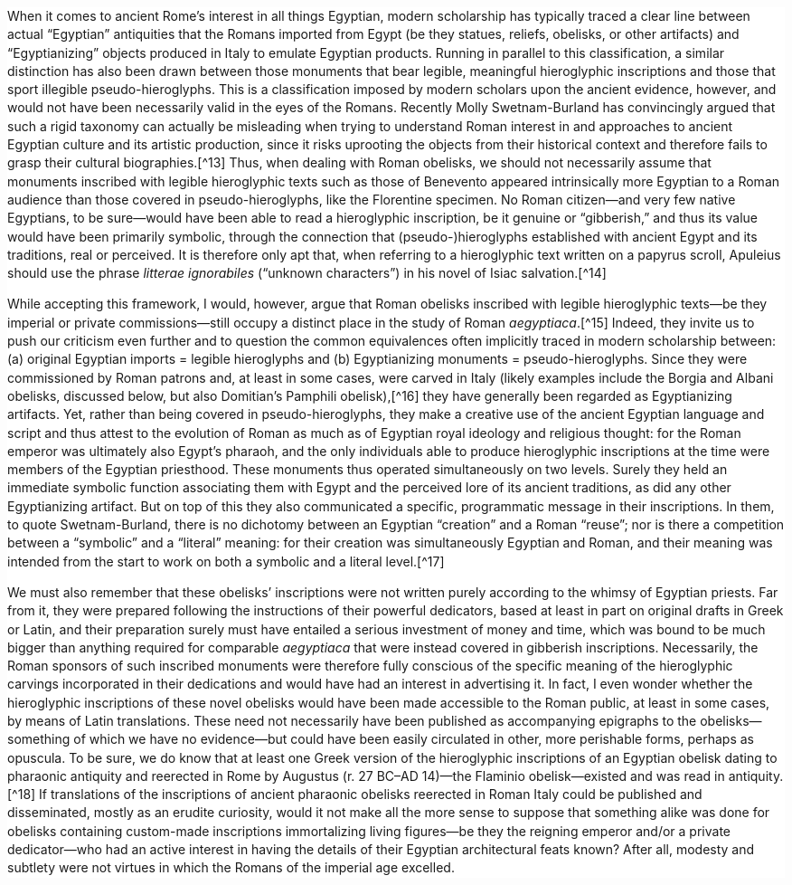 When it comes to ancient Rome’s interest in all things Egyptian, modern scholarship has typically traced a clear line between actual “Egyptian” antiquities that the Romans imported from Egypt (be they statues, reliefs, obelisks, or other artifacts) and “Egyptianizing” objects produced in Italy to emulate Egyptian products. Running in parallel to this classification, a similar distinction has also been drawn between those monuments that bear legible, meaningful hieroglyphic inscriptions and those that sport illegible pseudo-hieroglyphs. This is a classification imposed by modern scholars upon the ancient evidence, however, and would not have been necessarily valid in the eyes of the Romans. Recently Molly Swetnam-Burland has convincingly argued that such a rigid taxonomy can actually be misleading when trying to understand Roman interest in and approaches to ancient Egyptian culture and its artistic production, since it risks uprooting the objects from their historical context and therefore fails to grasp their cultural biographies.[^13] Thus, when dealing with Roman obelisks, we should not necessarily assume that monuments inscribed with legible hieroglyphic texts such as those of Benevento appeared intrinsically more Egyptian to a Roman audience than those covered in pseudo-hieroglyphs, like the Florentine specimen. No Roman citizen—and very few native Egyptians, to be sure—would have been able to read a hieroglyphic inscription, be it genuine or “gibberish,” and thus its value would have been primarily symbolic, through the connection that (pseudo-)hieroglyphs established with ancient Egypt and its traditions, real or perceived. It is therefore only apt that, when referring to a hieroglyphic text written on a papyrus scroll, Apuleius should use the phrase *litterae ignorabiles* (“unknown characters”) in his novel of Isiac salvation.[^14]

While accepting this framework, I would, however, argue that Roman obelisks inscribed with legible hieroglyphic texts—be they imperial or private commissions—still occupy a distinct place in the study of Roman *aegyptiaca*.[^15] Indeed, they invite us to push our criticism even further and to question the common equivalences often implicitly traced in modern scholarship between: (a) original Egyptian imports = legible hieroglyphs and (b) Egyptianizing monuments = pseudo-hieroglyphs. Since they were commissioned by Roman patrons and, at least in some cases, were carved in Italy (likely examples include the Borgia and Albani obelisks, discussed below, but also Domitian’s Pamphili obelisk),[^16] they have generally been regarded as Egyptianizing artifacts. Yet, rather than being covered in pseudo-hieroglyphs, they make a creative use of the ancient Egyptian language and script and thus attest to the evolution of Roman as much as of Egyptian royal ideology and religious thought: for the Roman emperor was ultimately also Egypt’s pharaoh, and the only individuals able to produce hieroglyphic inscriptions at the time were members of the Egyptian priesthood. These monuments thus operated simultaneously on two levels. Surely they held an immediate symbolic function associating them with Egypt and the perceived lore of its ancient traditions, as did any other Egyptianizing artifact. But on top of this they also communicated a specific, programmatic message in their inscriptions. In them, to quote Swetnam-Burland, there is no dichotomy between an Egyptian “creation” and a Roman “reuse”; nor is there a competition between a “symbolic” and a “literal” meaning: for their creation was simultaneously Egyptian and Roman, and their meaning was intended from the start to work on both a symbolic and a literal level.[^17]

We must also remember that these obelisks’ inscriptions were not written purely according to the whimsy of Egyptian priests. Far from it, they were prepared following the instructions of their powerful dedicators, based at least in part on original drafts in Greek or Latin, and their preparation surely must have entailed a serious investment of money and time, which was bound to be much bigger than anything required for comparable *aegyptiaca* that were instead covered in gibberish inscriptions. Necessarily, the Roman sponsors of such inscribed monuments were therefore fully conscious of the specific meaning of the hieroglyphic carvings incorporated in their dedications and would have had an interest in advertising it. In fact, I even wonder whether the hieroglyphic inscriptions of these novel obelisks would have been made accessible to the Roman public, at least in some cases, by means of Latin translations. These need not necessarily have been published as accompanying epigraphs to the obelisks—something of which we have no evidence—but could have been easily circulated in other, more perishable forms, perhaps as opuscula. To be sure, we do know that at least one Greek version of the hieroglyphic inscriptions of an Egyptian obelisk dating to pharaonic antiquity and reerected in Rome by Augustus (r. 27 BC–AD 14)—the Flaminio obelisk—existed and was read in antiquity.[^18] If translations of the inscriptions of ancient pharaonic obelisks reerected in Roman Italy could be published and disseminated, mostly as an erudite curiosity, would it not make all the more sense to suppose that something alike was done for obelisks containing custom-made inscriptions immortalizing living figures—be they the reigning emperor and/or a private dedicator—who had an active interest in having the details of their Egyptian architectural feats known? After all, modesty and subtlety were not virtues in which the Romans of the imperial age excelled.
